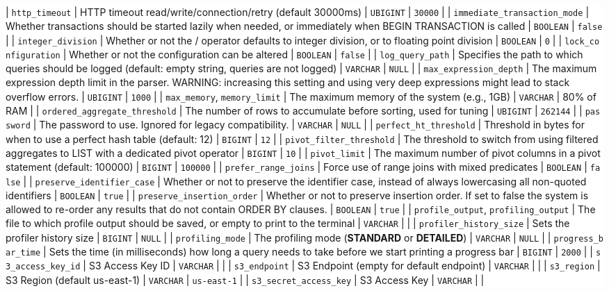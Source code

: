 | `http_timeout`                               | HTTP timeout read/write/connection/retry (default 30000ms)                                                                                              | `UBIGINT`  | `30000`                                  |
| `immediate_transaction_mode`                 | Whether transactions should be started lazily when needed, or immediately when BEGIN TRANSACTION is called                                              | `BOOLEAN`  | `false`                                  |
| `integer_division`                           | Whether or not the / operator defaults to integer division, or to floating point division                                                               | `BOOLEAN`  | `0`                                      |
| `lock_configuration`                         | Whether or not the configuration can be altered                                                                                                         | `BOOLEAN`  | `false`                                  |
| `log_query_path`                             | Specifies the path to which queries should be logged (default: empty string, queries are not logged)                                                    | `VARCHAR`  | `NULL`                                   |
| `max_expression_depth`                       | The maximum expression depth limit in the parser. WARNING: increasing this setting and using very deep expressions might lead to stack overflow errors. | `UBIGINT`  | `1000`                                   |
| `max_memory`, `memory_limit`                 | The maximum memory of the system (e.g., 1GB)                                                                                                            | `VARCHAR`  | 80% of RAM                               |
| `ordered_aggregate_threshold`                | The number of rows to accumulate before sorting, used for tuning                                                                                        | `UBIGINT`  | `262144`                                 |
| `password`                                   | The password to use. Ignored for legacy compatibility.                                                                                                  | `VARCHAR`  | `NULL`                                   |
| `perfect_ht_threshold`                       | Threshold in bytes for when to use a perfect hash table (default: 12)                                                                                   | `BIGINT`   | `12`                                     |
| `pivot_filter_threshold`                     | The threshold to switch from using filtered aggregates to LIST with a dedicated pivot operator                                                          | `BIGINT`   | `10`                                     |
| `pivot_limit`                                | The maximum number of pivot columns in a pivot statement (default: 100000)                                                                              | `BIGINT`   | `100000`                                 |
| `prefer_range_joins`                         | Force use of range joins with mixed predicates                                                                                                          | `BOOLEAN`  | `false`                                  |
| `preserve_identifier_case`                   | Whether or not to preserve the identifier case, instead of always lowercasing all non-quoted identifiers                                                | `BOOLEAN`  | `true`                                   |
| `preserve_insertion_order`                   | Whether or not to preserve insertion order. If set to false the system is allowed to re-order any results that do not contain ORDER BY clauses.         | `BOOLEAN`  | `true`                                   |
| `profile_output`, `profiling_output`         | The file to which profile output should be saved, or empty to print to the terminal                                                                     | `VARCHAR`  |                                          |
| `profiler_history_size`                      | Sets the profiler history size                                                                                                                          | `BIGINT`   | `NULL`                                   |
| `profiling_mode`                             | The profiling mode (**STANDARD** or **DETAILED**)                                                                                                       | `VARCHAR`  | `NULL`                                   |
| `progress_bar_time`                          | Sets the time (in milliseconds) how long a query needs to take before we start printing a progress bar                                                  | `BIGINT`   | `2000`                                   |
| `s3_access_key_id`                           | S3 Access Key ID                                                                                                                                        | `VARCHAR`  |                                          |
| `s3_endpoint`                                | S3 Endpoint (empty for default endpoint)                                                                                                                | `VARCHAR`  |                                          |
| `s3_region`                                  | S3 Region (default us-east-1)                                                                                                                           | `VARCHAR`  | `us-east-1`                              |
| `s3_secret_access_key`                       | S3 Access Key                                                                                                                                           | `VARCHAR`  |                                          |